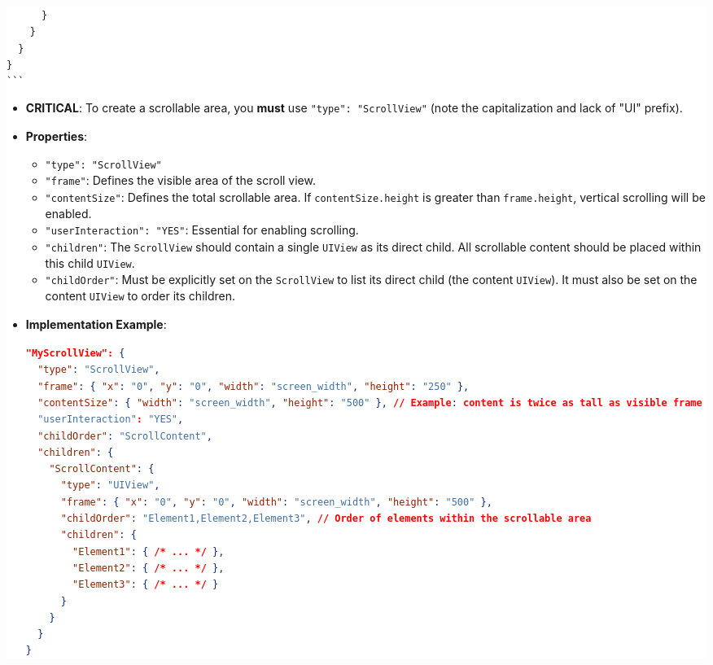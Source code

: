           }
        }
      }
    }
    ```

-   **CRITICAL**: To create a scrollable area, you **must** use `"type": "ScrollView"` (note the capitalization and lack of "UI" prefix).
-   **Properties**:
    -   `"type": "ScrollView"`
    -   `"frame"`: Defines the visible area of the scroll view.
    -   `"contentSize"`: Defines the total scrollable area. If `contentSize.height` is greater than `frame.height`, vertical scrolling will be enabled.
    -   `"userInteraction": "YES"`: Essential for enabling scrolling.
    -   `"children"`: The `ScrollView` should contain a single `UIView` as its direct child. All scrollable content should be placed within this child `UIView`.
    -   `"childOrder"`: Must be explicitly set on the `ScrollView` to list its direct child (the content `UIView`). It must also be set on the content `UIView` to order its children.
-   **Implementation Example**:

    ```json
    "MyScrollView": {
      "type": "ScrollView",
      "frame": { "x": "0", "y": "0", "width": "screen_width", "height": "250" },
      "contentSize": { "width": "screen_width", "height": "500" }, // Example: content is twice as tall as visible frame
      "userInteraction": "YES",
      "childOrder": "ScrollContent",
      "children": {
        "ScrollContent": {
          "type": "UIView",
          "frame": { "x": "0", "y": "0", "width": "screen_width", "height": "500" },
          "childOrder": "Element1,Element2,Element3", // Order of elements within the scrollable area
          "children": {
            "Element1": { /* ... */ },
            "Element2": { /* ... */ },
            "Element3": { /* ... */ }
          }
        }
      }
    }
    ```
